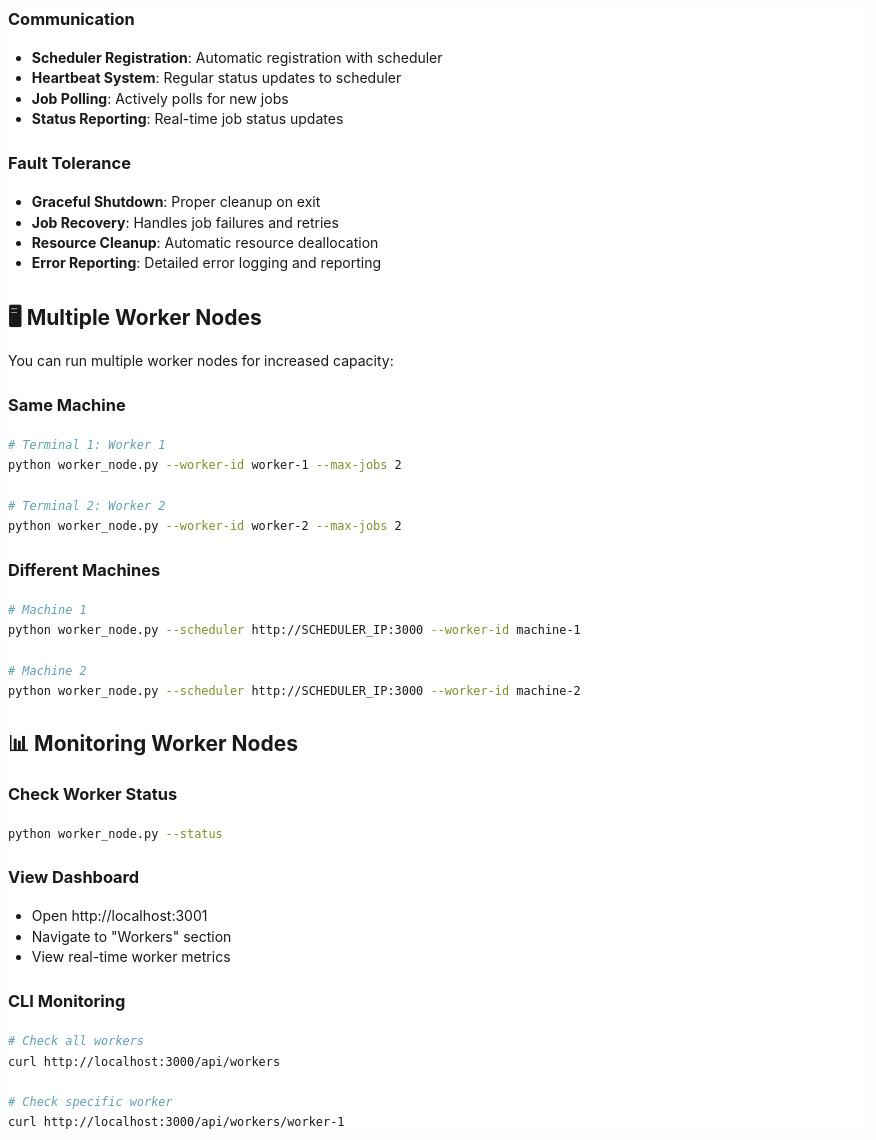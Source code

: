 ### **Communication**
- **Scheduler Registration**: Automatic registration with scheduler
- **Heartbeat System**: Regular status updates to scheduler
- **Job Polling**: Actively polls for new jobs
- **Status Reporting**: Real-time job status updates

### **Fault Tolerance**
- **Graceful Shutdown**: Proper cleanup on exit
- **Job Recovery**: Handles job failures and retries
- **Resource Cleanup**: Automatic resource deallocation
- **Error Reporting**: Detailed error logging and reporting

## 🖥️ **Multiple Worker Nodes**

You can run multiple worker nodes for increased capacity:

### **Same Machine**
```bash
# Terminal 1: Worker 1
python worker_node.py --worker-id worker-1 --max-jobs 2

# Terminal 2: Worker 2
python worker_node.py --worker-id worker-2 --max-jobs 2
```

### **Different Machines**
```bash
# Machine 1
python worker_node.py --scheduler http://SCHEDULER_IP:3000 --worker-id machine-1

# Machine 2
python worker_node.py --scheduler http://SCHEDULER_IP:3000 --worker-id machine-2
```

## 📊 **Monitoring Worker Nodes**

### **Check Worker Status**
```bash
python worker_node.py --status
```

### **View Dashboard**
- Open http://localhost:3001
- Navigate to "Workers" section
- View real-time worker metrics

### **CLI Monitoring**
```bash
# Check all workers
curl http://localhost:3000/api/workers

# Check specific worker
curl http://localhost:3000/api/workers/worker-1
```
